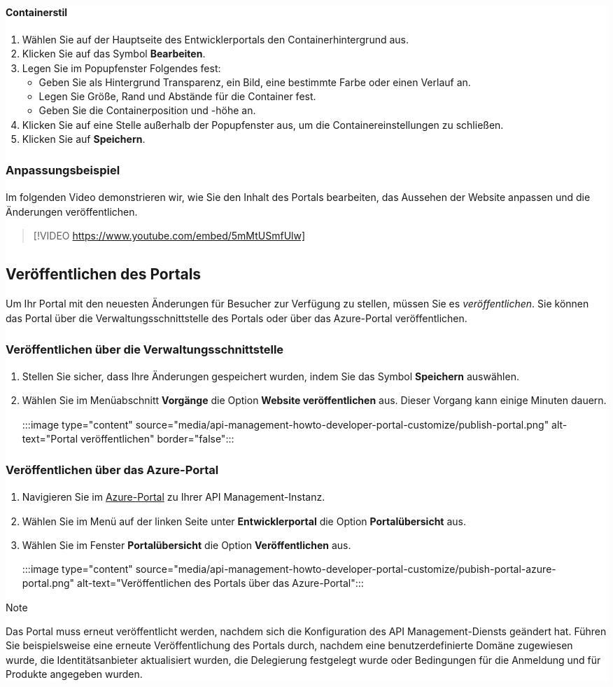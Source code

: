 #### <a name="container-style"></a>Containerstil

1. Wählen Sie auf der Hauptseite des Entwicklerportals den Containerhintergrund aus.
1. Klicken Sie auf das Symbol **Bearbeiten**.
1. Legen Sie im Popupfenster Folgendes fest:
    * Geben Sie als Hintergrund Transparenz, ein Bild, eine bestimmte Farbe oder einen Verlauf an.
    * Legen Sie Größe, Rand und Abstände für die Container fest.
    * Geben Sie die Containerposition und -höhe an.
1. Klicken Sie auf eine Stelle außerhalb der Popupfenster aus, um die Containereinstellungen zu schließen.
1. Klicken Sie auf **Speichern**.

### <a name="customization-example"></a>Anpassungsbeispiel

Im folgenden Video demonstrieren wir, wie Sie den Inhalt des Portals bearbeiten, das Aussehen der Website anpassen und die Änderungen veröffentlichen.

> [!VIDEO https://www.youtube.com/embed/5mMtUSmfUlw]

## <a name="publish-the-portal"></a><a name="publish"></a> Veröffentlichen des Portals

Um Ihr Portal mit den neuesten Änderungen für Besucher zur Verfügung zu stellen, müssen Sie es *veröffentlichen*. Sie können das Portal über die Verwaltungsschnittstelle des Portals oder über das Azure-Portal veröffentlichen.

### <a name="publish-from-the-administrative-interface"></a>Veröffentlichen über die Verwaltungsschnittstelle

1. Stellen Sie sicher, dass Ihre Änderungen gespeichert wurden, indem Sie das Symbol **Speichern** auswählen.
1. Wählen Sie im Menüabschnitt **Vorgänge** die Option **Website veröffentlichen** aus. Dieser Vorgang kann einige Minuten dauern.  

    :::image type="content" source="media/api-management-howto-developer-portal-customize/publish-portal.png" alt-text="Portal veröffentlichen" border="false":::

### <a name="publish-from-the-azure-portal"></a>Veröffentlichen über das Azure-Portal

1. Navigieren Sie im [Azure-Portal](https://portal.azure.com) zu Ihrer API Management-Instanz.
1. Wählen Sie im Menü auf der linken Seite unter **Entwicklerportal** die Option **Portalübersicht** aus.
1. Wählen Sie im Fenster **Portalübersicht** die Option **Veröffentlichen** aus.

    :::image type="content" source="media/api-management-howto-developer-portal-customize/pubish-portal-azure-portal.png" alt-text="Veröffentlichen des Portals über das Azure-Portal":::

> [!NOTE]
> Das Portal muss erneut veröffentlicht werden, nachdem sich die Konfiguration des API Management-Diensts geändert hat. Führen Sie beispielsweise eine erneute Veröffentlichung des Portals durch, nachdem eine benutzerdefinierte Domäne zugewiesen wurde, die Identitätsanbieter aktualisiert wurden, die Delegierung festgelegt wurde oder Bedingungen für die Anmeldung und für Produkte angegeben wurden.
